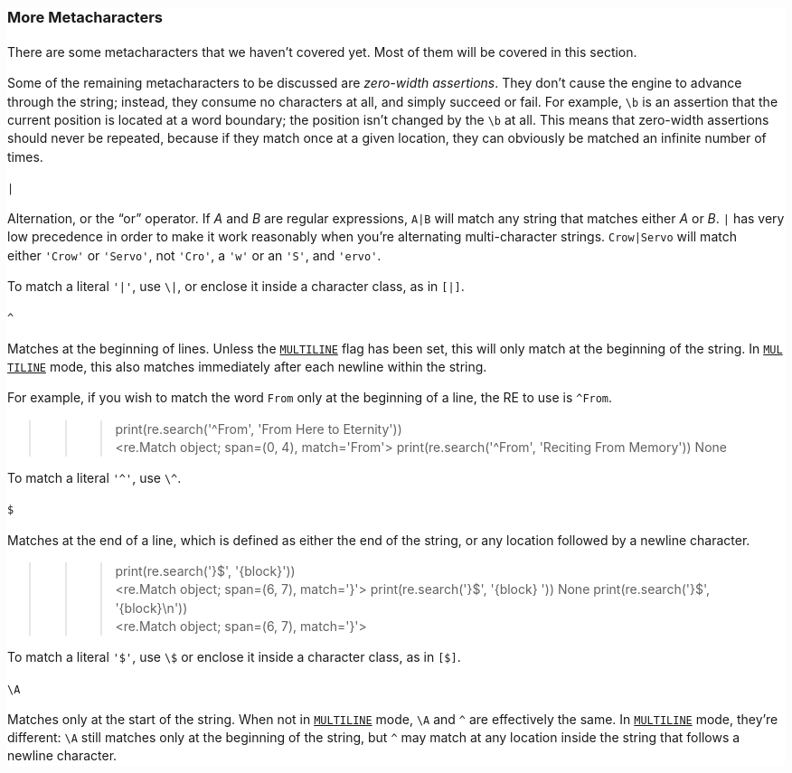 ### More Metacharacters
There are some metacharacters that we haven’t covered yet. Most of them will be covered in this section.

Some of the remaining metacharacters to be discussed are _zero-width assertions_. They don’t cause the engine to advance through the string; instead, they consume no characters at all, and simply succeed or fail. For example, `\b` is an assertion that the current position is located at a word boundary; the position isn’t changed by the `\b` at all. This means that zero-width assertions should never be repeated, because if they match once at a given location, they can obviously be matched an infinite number of times.

`|`

Alternation, or the “or” operator. If _A_ and _B_ are regular expressions, `A|B` will match any string that matches either _A_ or _B_. `|` has very low precedence in order to make it work reasonably when you’re alternating multi-character strings. `Crow|Servo` will match either `'Crow'` or `'Servo'`, not `'Cro'`, a `'w'` or an `'S'`, and `'ervo'`.

To match a literal `'|'`, use `\|`, or enclose it inside a character class, as in `[|]`.

`^`

Matches at the beginning of lines. Unless the [`MULTILINE`](https://docs.python.org/3/library/re.html#re.MULTILINE "re.MULTILINE") flag has been set, this will only match at the beginning of the string. In [`MULTILINE`](https://docs.python.org/3/library/re.html#re.MULTILINE "re.MULTILINE") mode, this also matches immediately after each newline within the string.

For example, if you wish to match the word `From` only at the beginning of a line, the RE to use is `^From`.

>>>

>>> print(re.search('^From', 'From Here to Eternity'))  
<re.Match object; span=(0, 4), match='From'>
>>> print(re.search('^From', 'Reciting From Memory'))
None

To match a literal `'^'`, use `\^`.

`$`

Matches at the end of a line, which is defined as either the end of the string, or any location followed by a newline character.

>>>

>>> print(re.search('}$', '{block}'))  
<re.Match object; span=(6, 7), match='}'>
>>> print(re.search('}$', '{block} '))
None
>>> print(re.search('}$', '{block}\n'))  
<re.Match object; span=(6, 7), match='}'>

To match a literal `'$'`, use `\$` or enclose it inside a character class, as in `[$]`.

`\A`

Matches only at the start of the string. When not in [`MULTILINE`](https://docs.python.org/3/library/re.html#re.MULTILINE "re.MULTILINE") mode, `\A` and `^` are effectively the same. In [`MULTILINE`](https://docs.python.org/3/library/re.html#re.MULTILINE "re.MULTILINE") mode, they’re different: `\A` still matches only at the beginning of the string, but `^` may match at any location inside the string that follows a newline character.
